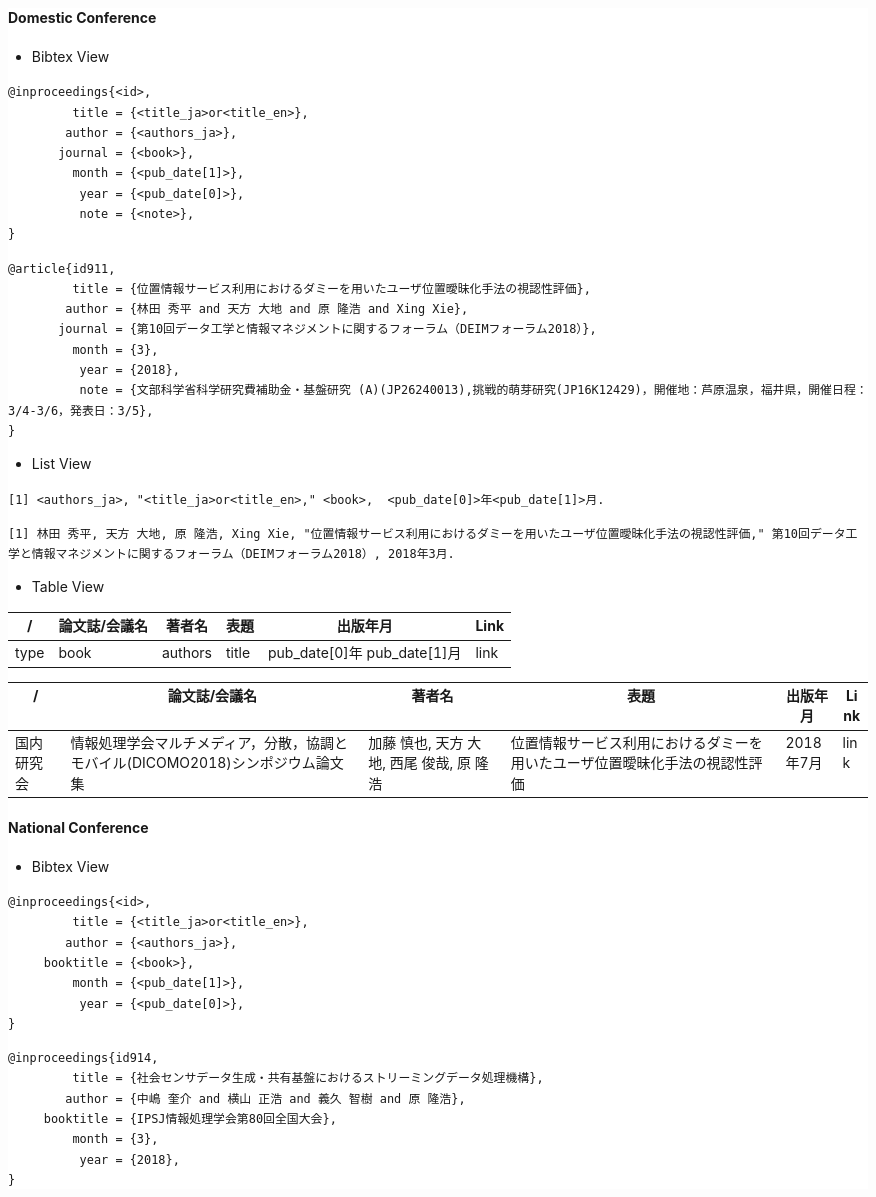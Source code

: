 
#### Domestic Conference

+ Bibtex View
```
@inproceedings{<id>,
         title = {<title_ja>or<title_en>},
        author = {<authors_ja>},
       journal = {<book>},
         month = {<pub_date[1]>},
          year = {<pub_date[0]>},
          note = {<note>},
}
```
```
@article{id911,
         title = {位置情報サービス利用におけるダミーを用いたユーザ位置曖昧化手法の視認性評価},
        author = {林田 秀平 and 天方 大地 and 原 隆浩 and Xing Xie},
       journal = {第10回データ工学と情報マネジメントに関するフォーラム（DEIMフォーラム2018）},
         month = {3},
          year = {2018},
          note = {文部科学省科学研究費補助金・基盤研究 (A)(JP26240013),挑戦的萌芽研究(JP16K12429)，開催地：芦原温泉，福井県，開催日程：3/4-3/6，発表日：3/5},
}
```

+ List View
```
[1] <authors_ja>, "<title_ja>or<title_en>," <book>,  <pub_date[0]>年<pub_date[1]>月.
```
```
[1] 林田 秀平, 天方 大地, 原 隆浩, Xing Xie, "位置情報サービス利用におけるダミーを用いたユーザ位置曖昧化手法の視認性評価," 第10回データ工学と情報マネジメントに関するフォーラム（DEIMフォーラム2018）, 2018年3月.
```

+ Table View

|/|論文誌/会議名|著者名|表題|出版年月|Link|
|----|----|----|----|----|----|
|type|book|authors|title|pub_date[0]年 pub_date[1]月|link|

|/|論文誌/会議名|著者名|表題|出版年月|Link|
|----|----|----|----|----|----|
|国内研究会|情報処理学会マルチメディア，分散，協調とモバイル(DICOMO2018)シンポジウム論文集|加藤 慎也, 天方 大地, 西尾 俊哉, 原 隆浩|位置情報サービス利用におけるダミーを用いたユーザ位置曖昧化手法の視認性評価|2018年7月|link|


#### National Conference

+ Bibtex View
```
@inproceedings{<id>,
         title = {<title_ja>or<title_en>},
        author = {<authors_ja>},
     booktitle = {<book>},
         month = {<pub_date[1]>},
          year = {<pub_date[0]>},
}
```
```
@inproceedings{id914,
         title = {社会センサデータ生成・共有基盤におけるストリーミングデータ処理機構},
        author = {中嶋 奎介 and 横山 正浩 and 義久 智樹 and 原 隆浩},
     booktitle = {IPSJ情報処理学会第80回全国大会},
         month = {3},
          year = {2018},
}
```
